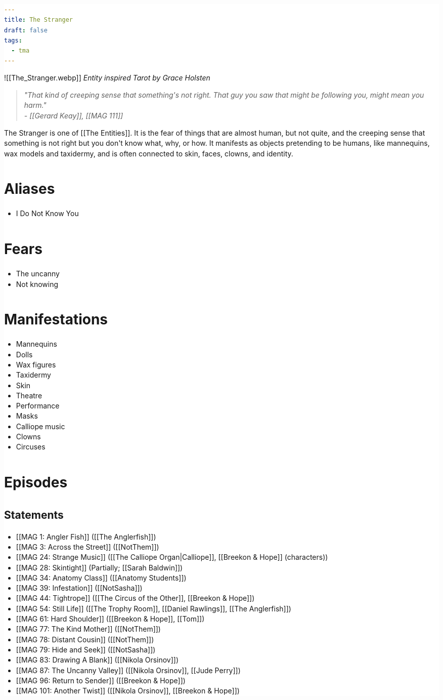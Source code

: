 ```yaml
---
title: The Stranger
draft: false
tags:
  - tma
---
```

 ![[The_Stranger.webp]]
 *Entity inspired Tarot by Grace Holsten*
 
> _"That kind of creeping sense that something's not right. That guy you saw that might be following you, might mean you harm."  
> - [[Gerard Keay]], [[MAG 111]]_

The Stranger is one of [[The Entities]]. It is the fear of things that are almost human, but not quite, and the creeping sense that something is not right but you don't know what, why, or how. It manifests as objects pretending to be humans, like mannequins, wax models and taxidermy, and is often connected to skin, faces, clowns, and identity.

# Aliases
- I Do Not Know You
# Fears
- The uncanny
- Not knowing
# Manifestations
- Mannequins
- Dolls
- Wax figures
- Taxidermy
- Skin
- Theatre
- Performance
- Masks
- Calliope music
- Clowns
- Circuses
# Episodes

## Statements

- [[MAG 1: Angler Fish]] ([[The Anglerfish]])
- [[MAG 3: Across the Street]] ([[NotThem]])
- [[MAG 24: Strange Music]] ([[The Calliope Organ|Calliope]], [[Breekon & Hope]] (characters))
- [[MAG 28: Skintight]] (Partially; [[Sarah Baldwin]])
- [[MAG 34: Anatomy Class]] ([[Anatomy Students]])
- [[MAG 39: Infestation]] ([[NotSasha]])
- [[MAG 44: Tightrope]] ([[The Circus of the Other]], [[Breekon & Hope]])
- [[MAG 54: Still Life]] ([[The Trophy Room]], [[Daniel Rawlings]], [[The Anglerfish]])
- [[MAG 61: Hard Shoulder]] ([[Breekon & Hope]], [[Tom]])
- [[MAG 77: The Kind Mother]] ([[NotThem]])
- [[MAG 78: Distant Cousin]] ([[NotThem]])
- [[MAG 79: Hide and Seek]] ([[NotSasha]])
- [[MAG 83: Drawing A Blank]] ([[Nikola Orsinov]])
- [[MAG 87: The Uncanny Valley]] ([[Nikola Orsinov]], [[Jude Perry]])
- [[MAG 96: Return to Sender]] ([[Breekon & Hope]])
- [[MAG 101: Another Twist]] ([[Nikola Orsinov]], [[Breekon & Hope]])